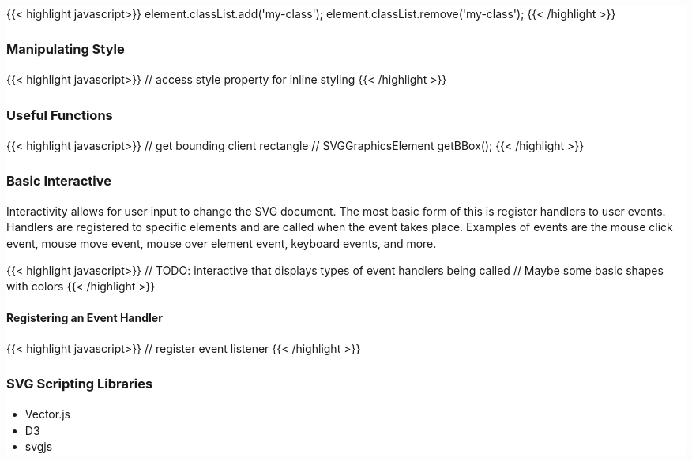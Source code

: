 {{< highlight javascript>}}
element.classList.add('my-class');
element.classList.remove('my-class');
{{< /highlight >}}

### Manipulating Style

{{< highlight javascript>}}
// access style property for inline styling
{{< /highlight >}}

### Useful Functions

{{< highlight javascript>}}
// get bounding client rectangle
// SVGGraphicsElement getBBox();
{{< /highlight >}}

### Basic Interactive

Interactivity allows for user input to change the SVG document. The most basic form of this is register handlers to user events. Handlers are registered to specific elements and are called when the event takes place. Examples of events are the mouse click event, mouse move event, mouse over element event, keyboard events, and more.

{{< highlight javascript>}}
// TODO: interactive that displays types of event handlers being called
// Maybe some basic shapes with colors
{{< /highlight >}}

#### Registering an Event Handler

{{< highlight javascript>}}
// register event listener
{{< /highlight >}}


### SVG Scripting Libraries

- Vector.js
- D3
- svgjs
